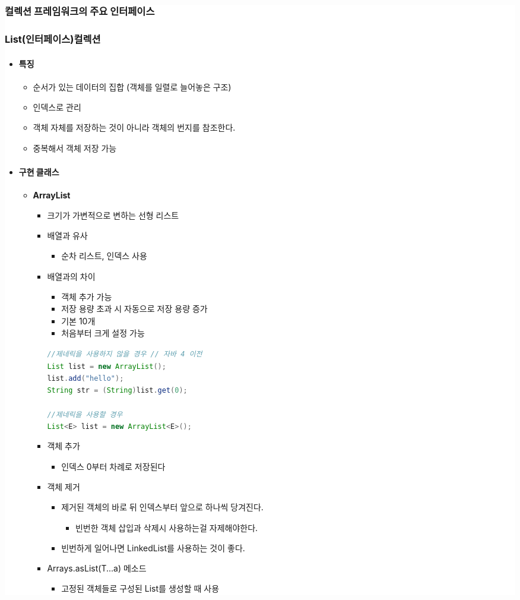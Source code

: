   



### 컬렉션 프레임워크의 주요 인터페이스



### List(인터페이스)컬렉션

- #### 특징

  - 순서가 있는 데이터의 집합 (객체를 일렬로 늘어놓은 구조)

  - 인덱스로 관리

  - 객체 자체를 저장하는 것이 아니라 객체의 번지를 참조한다.

  - 중복해서 객체 저장 가능

    

- #### 구현 클래스

  - **ArrayList**

    - 크기가 가변적으로 변하는 선형 리스트

    - 배열과 유사

      - 순차 리스트, 인덱스 사용

    - 배열과의 차이

      - 객체 추가 가능
      - 저장 용량 초과 시 자동으로 저장 용량 증가
      - 기본 10개
      - 처음부터 크게 설정 가능

      ```java
      //제네릭을 사용하지 않을 경우 // 자바 4 이전
      List list = new ArrayList();
      list.add("hello");
      String str = (String)list.get(0);
      
      //제네릭을 사용할 경우
      List<E> list = new ArrayList<E>();
      ```

    - 객체 추가

      - 인덱스 0부터 차례로 저장된다

    - 객체 제거

      - 제거된 객체의 바로 뒤 인덱스부터 앞으로 하나씩 당겨진다.

        - 빈번한 객체 삽입과 삭제시 사용하는걸 자제해야한다.
      - 빈번하게 일어나면 LinkedList를 사용하는 것이 좋다.
      
    - Arrays.asList(T...a) 메소드
  
      - 고정된 객체들로 구성된 List를 생성할 때 사용
  